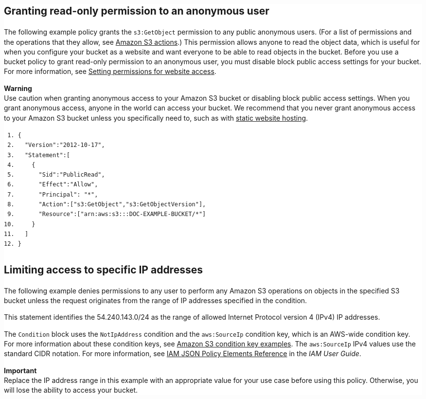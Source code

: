 ## Granting read\-only permission to an anonymous user<a name="example-bucket-policies-use-case-2"></a>

The following example policy grants the `s3:GetObject` permission to any public anonymous users\. \(For a list of permissions and the operations that they allow, see [Amazon S3 actions](using-with-s3-actions.md)\.\) This permission allows anyone to read the object data, which is useful for when you configure your bucket as a website and want everyone to be able to read objects in the bucket\. Before you use a bucket policy to grant read\-only permission to an anonymous user, you must disable block public access settings for your bucket\. For more information, see [Setting permissions for website access](WebsiteAccessPermissionsReqd.md)\.

**Warning**  
Use caution when granting anonymous access to your Amazon S3 bucket or disabling block public access settings\. When you grant anonymous access, anyone in the world can access your bucket\. We recommend that you never grant anonymous access to your Amazon S3 bucket unless you specifically need to, such as with [static website hosting](WebsiteHosting.md)\.

```
 1. {
 2.   "Version":"2012-10-17",
 3.   "Statement":[
 4.     {
 5.       "Sid":"PublicRead",
 6.       "Effect":"Allow",
 7.       "Principal": "*",
 8.       "Action":["s3:GetObject","s3:GetObjectVersion"],
 9.       "Resource":["arn:aws:s3:::DOC-EXAMPLE-BUCKET/*"]
10.     }
11.   ]
12. }
```

## Limiting access to specific IP addresses<a name="example-bucket-policies-use-case-3"></a>

The following example denies permissions to any user to perform any Amazon S3 operations on objects in the specified S3 bucket unless the request originates from the range of IP addresses specified in the condition\. 

This statement identifies the 54\.240\.143\.0/24 as the range of allowed Internet Protocol version 4 \(IPv4\) IP addresses\. 

The `Condition` block uses the `NotIpAddress` condition and the `aws:SourceIp` condition key, which is an AWS\-wide condition key\. For more information about these condition keys, see [Amazon S3 condition key examples](amazon-s3-policy-keys.md)\. The `aws:SourceIp` IPv4 values use the standard CIDR notation\. For more information, see [IAM JSON Policy Elements Reference](https://docs.aws.amazon.com/IAM/latest/UserGuide/reference_policies_elements.html#Conditions_IPAddress) in the *IAM User Guide*\. 

**Important**  
Replace the IP address range in this example with an appropriate value for your use case before using this policy\. Otherwise, you will lose the ability to access your bucket\.
